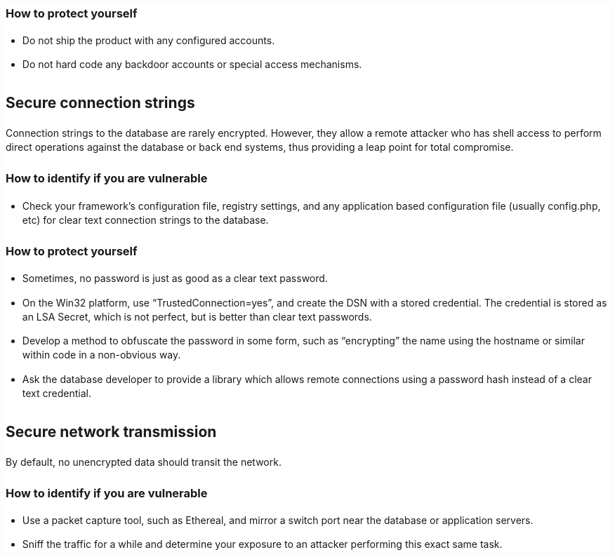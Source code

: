 ### How to protect yourself

  - Do not ship the product with any configured accounts.



  - Do not hard code any backdoor accounts or special access mechanisms.

## Secure connection strings

Connection strings to the database are rarely encrypted. However, they
allow a remote attacker who has shell access to perform direct
operations against the database or back end systems, thus providing a
leap point for total compromise.

### How to identify if you are vulnerable

  - Check your framework’s configuration file, registry settings, and
    any application based configuration file (usually config.php, etc)
    for clear text connection strings to the database.

### How to protect yourself

  - Sometimes, no password is just as good as a clear text password.



  - On the Win32 platform, use “TrustedConnection=yes”, and create the
    DSN with a stored credential. The credential is stored as an LSA
    Secret, which is not perfect, but is better than clear text
    passwords.



  - Develop a method to obfuscate the password in some form, such as
    “encrypting” the name using the hostname or similar within code in
    a non-obvious way.



  - Ask the database developer to provide a library which allows remote
    connections using a password hash instead of a clear text
    credential.

## Secure network transmission

By default, no unencrypted data should transit the network.

### How to identify if you are vulnerable

  - Use a packet capture tool, such as Ethereal, and mirror a switch
    port near the database or application servers.



  - Sniff the traffic for a while and determine your exposure to an
    attacker performing this exact same task.
